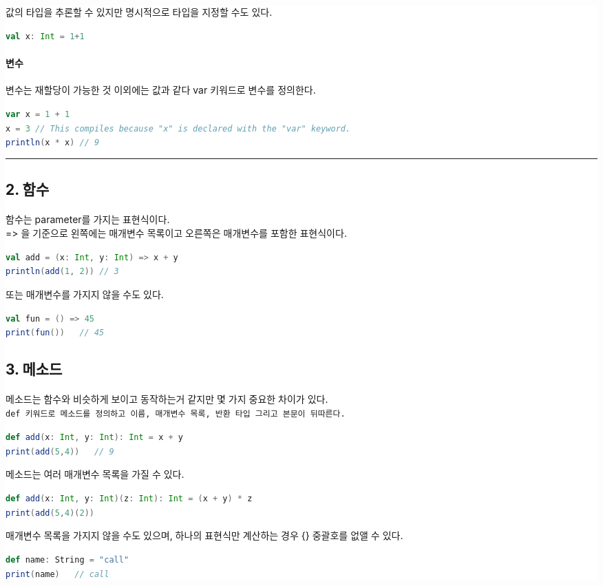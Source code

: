 값의 타입을 추론할 수 있지만 명시적으로 타입을 지정할 수도 있다.   

```scala
val x: Int = 1+1
```

#### 변수    

변수는 재할당이 가능한 것 이외에는 값과 같다 var 키워드로 변수를 정의한다.   

```scala
var x = 1 + 1
x = 3 // This compiles because "x" is declared with the "var" keyword.
println(x * x) // 9
```    

- - - 

## 2. 함수    

함수는 parameter를 가지는 표현식이다.   
=> 을 기준으로 왼쪽에는 매개변수 목록이고 오른쪽은 매개변수를 포함한 표현식이다.    

```scala
val add = (x: Int, y: Int) => x + y
println(add(1, 2)) // 3
```   

또는 매개변수를 가지지 않을 수도 있다.   

```scala
val fun = () => 45
print(fun())   // 45
```

## 3. 메소드    

메소드는 함수와 비슷하게 보이고 동작하는거 같지만 몇 가지 중요한 차이가 있다.   
`def 키워드로 메소드를 정의하고 이름, 매개변수 목록, 반환 타입 그리고 본문이 뒤따른다.`    


```scala
def add(x: Int, y: Int): Int = x + y
print(add(5,4))   // 9 
```

메소드는 여러 매개변수 목록을 가질 수 있다.   

```scala
def add(x: Int, y: Int)(z: Int): Int = (x + y) * z
print(add(5,4)(2))
```

매개변수 목록을 가지지 않을 수도 있으며, 하나의 표현식만 계산하는 경우 
{} 중괄호를 없앨 수 있다.   

```scala
def name: String = "call"
print(name)   // call
```    
